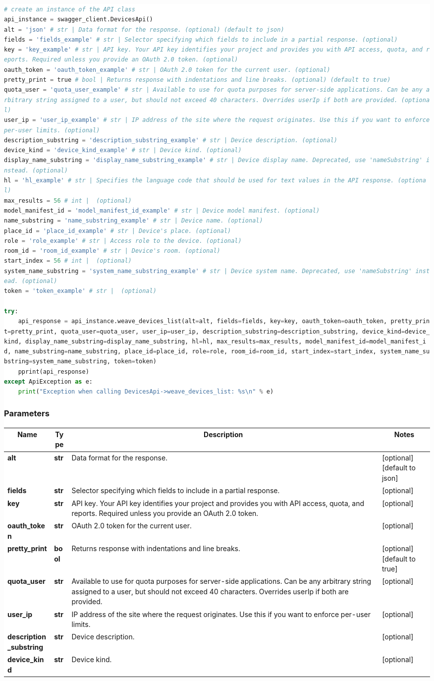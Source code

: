 ```python
# create an instance of the API class
api_instance = swagger_client.DevicesApi()
alt = 'json' # str | Data format for the response. (optional) (default to json)
fields = 'fields_example' # str | Selector specifying which fields to include in a partial response. (optional)
key = 'key_example' # str | API key. Your API key identifies your project and provides you with API access, quota, and reports. Required unless you provide an OAuth 2.0 token. (optional)
oauth_token = 'oauth_token_example' # str | OAuth 2.0 token for the current user. (optional)
pretty_print = true # bool | Returns response with indentations and line breaks. (optional) (default to true)
quota_user = 'quota_user_example' # str | Available to use for quota purposes for server-side applications. Can be any arbitrary string assigned to a user, but should not exceed 40 characters. Overrides userIp if both are provided. (optional)
user_ip = 'user_ip_example' # str | IP address of the site where the request originates. Use this if you want to enforce per-user limits. (optional)
description_substring = 'description_substring_example' # str | Device description. (optional)
device_kind = 'device_kind_example' # str | Device kind. (optional)
display_name_substring = 'display_name_substring_example' # str | Device display name. Deprecated, use 'nameSubstring' instead. (optional)
hl = 'hl_example' # str | Specifies the language code that should be used for text values in the API response. (optional)
max_results = 56 # int |  (optional)
model_manifest_id = 'model_manifest_id_example' # str | Device model manifest. (optional)
name_substring = 'name_substring_example' # str | Device name. (optional)
place_id = 'place_id_example' # str | Device's place. (optional)
role = 'role_example' # str | Access role to the device. (optional)
room_id = 'room_id_example' # str | Device's room. (optional)
start_index = 56 # int |  (optional)
system_name_substring = 'system_name_substring_example' # str | Device system name. Deprecated, use 'nameSubstring' instead. (optional)
token = 'token_example' # str |  (optional)

try: 
    api_response = api_instance.weave_devices_list(alt=alt, fields=fields, key=key, oauth_token=oauth_token, pretty_print=pretty_print, quota_user=quota_user, user_ip=user_ip, description_substring=description_substring, device_kind=device_kind, display_name_substring=display_name_substring, hl=hl, max_results=max_results, model_manifest_id=model_manifest_id, name_substring=name_substring, place_id=place_id, role=role, room_id=room_id, start_index=start_index, system_name_substring=system_name_substring, token=token)
    pprint(api_response)
except ApiException as e:
    print("Exception when calling DevicesApi->weave_devices_list: %s\n" % e)
```

### Parameters

Name | Type | Description  | Notes
------------- | ------------- | ------------- | -------------
 **alt** | **str**| Data format for the response. | [optional] [default to json]
 **fields** | **str**| Selector specifying which fields to include in a partial response. | [optional] 
 **key** | **str**| API key. Your API key identifies your project and provides you with API access, quota, and reports. Required unless you provide an OAuth 2.0 token. | [optional] 
 **oauth_token** | **str**| OAuth 2.0 token for the current user. | [optional] 
 **pretty_print** | **bool**| Returns response with indentations and line breaks. | [optional] [default to true]
 **quota_user** | **str**| Available to use for quota purposes for server-side applications. Can be any arbitrary string assigned to a user, but should not exceed 40 characters. Overrides userIp if both are provided. | [optional] 
 **user_ip** | **str**| IP address of the site where the request originates. Use this if you want to enforce per-user limits. | [optional] 
 **description_substring** | **str**| Device description. | [optional] 
 **device_kind** | **str**| Device kind. | [optional] 